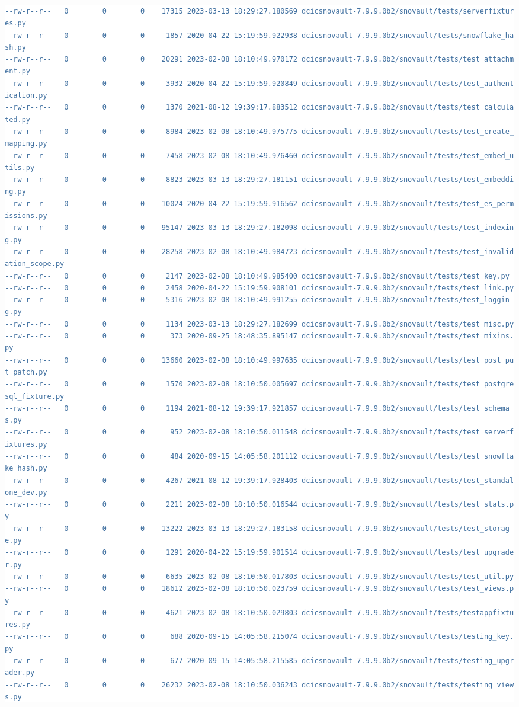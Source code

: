 ```diff
--rw-r--r--   0        0        0    17315 2023-03-13 18:29:27.180569 dcicsnovault-7.9.9.0b2/snovault/tests/serverfixtures.py
--rw-r--r--   0        0        0     1857 2020-04-22 15:19:59.922938 dcicsnovault-7.9.9.0b2/snovault/tests/snowflake_hash.py
--rw-r--r--   0        0        0    20291 2023-02-08 18:10:49.970172 dcicsnovault-7.9.9.0b2/snovault/tests/test_attachment.py
--rw-r--r--   0        0        0     3932 2020-04-22 15:19:59.920849 dcicsnovault-7.9.9.0b2/snovault/tests/test_authentication.py
--rw-r--r--   0        0        0     1370 2021-08-12 19:39:17.883512 dcicsnovault-7.9.9.0b2/snovault/tests/test_calculated.py
--rw-r--r--   0        0        0     8984 2023-02-08 18:10:49.975775 dcicsnovault-7.9.9.0b2/snovault/tests/test_create_mapping.py
--rw-r--r--   0        0        0     7458 2023-02-08 18:10:49.976460 dcicsnovault-7.9.9.0b2/snovault/tests/test_embed_utils.py
--rw-r--r--   0        0        0     8823 2023-03-13 18:29:27.181151 dcicsnovault-7.9.9.0b2/snovault/tests/test_embedding.py
--rw-r--r--   0        0        0    10024 2020-04-22 15:19:59.916562 dcicsnovault-7.9.9.0b2/snovault/tests/test_es_permissions.py
--rw-r--r--   0        0        0    95147 2023-03-13 18:29:27.182098 dcicsnovault-7.9.9.0b2/snovault/tests/test_indexing.py
--rw-r--r--   0        0        0    28258 2023-02-08 18:10:49.984723 dcicsnovault-7.9.9.0b2/snovault/tests/test_invalidation_scope.py
--rw-r--r--   0        0        0     2147 2023-02-08 18:10:49.985400 dcicsnovault-7.9.9.0b2/snovault/tests/test_key.py
--rw-r--r--   0        0        0     2458 2020-04-22 15:19:59.908101 dcicsnovault-7.9.9.0b2/snovault/tests/test_link.py
--rw-r--r--   0        0        0     5316 2023-02-08 18:10:49.991255 dcicsnovault-7.9.9.0b2/snovault/tests/test_logging.py
--rw-r--r--   0        0        0     1134 2023-03-13 18:29:27.182699 dcicsnovault-7.9.9.0b2/snovault/tests/test_misc.py
--rw-r--r--   0        0        0      373 2020-09-25 18:48:35.895147 dcicsnovault-7.9.9.0b2/snovault/tests/test_mixins.py
--rw-r--r--   0        0        0    13660 2023-02-08 18:10:49.997635 dcicsnovault-7.9.9.0b2/snovault/tests/test_post_put_patch.py
--rw-r--r--   0        0        0     1570 2023-02-08 18:10:50.005697 dcicsnovault-7.9.9.0b2/snovault/tests/test_postgresql_fixture.py
--rw-r--r--   0        0        0     1194 2021-08-12 19:39:17.921857 dcicsnovault-7.9.9.0b2/snovault/tests/test_schemas.py
--rw-r--r--   0        0        0      952 2023-02-08 18:10:50.011548 dcicsnovault-7.9.9.0b2/snovault/tests/test_serverfixtures.py
--rw-r--r--   0        0        0      484 2020-09-15 14:05:58.201112 dcicsnovault-7.9.9.0b2/snovault/tests/test_snowflake_hash.py
--rw-r--r--   0        0        0     4267 2021-08-12 19:39:17.928403 dcicsnovault-7.9.9.0b2/snovault/tests/test_standalone_dev.py
--rw-r--r--   0        0        0     2211 2023-02-08 18:10:50.016544 dcicsnovault-7.9.9.0b2/snovault/tests/test_stats.py
--rw-r--r--   0        0        0    13222 2023-03-13 18:29:27.183158 dcicsnovault-7.9.9.0b2/snovault/tests/test_storage.py
--rw-r--r--   0        0        0     1291 2020-04-22 15:19:59.901514 dcicsnovault-7.9.9.0b2/snovault/tests/test_upgrader.py
--rw-r--r--   0        0        0     6635 2023-02-08 18:10:50.017803 dcicsnovault-7.9.9.0b2/snovault/tests/test_util.py
--rw-r--r--   0        0        0    18612 2023-02-08 18:10:50.023759 dcicsnovault-7.9.9.0b2/snovault/tests/test_views.py
--rw-r--r--   0        0        0     4621 2023-02-08 18:10:50.029803 dcicsnovault-7.9.9.0b2/snovault/tests/testappfixtures.py
--rw-r--r--   0        0        0      688 2020-09-15 14:05:58.215074 dcicsnovault-7.9.9.0b2/snovault/tests/testing_key.py
--rw-r--r--   0        0        0      677 2020-09-15 14:05:58.215585 dcicsnovault-7.9.9.0b2/snovault/tests/testing_upgrader.py
--rw-r--r--   0        0        0    26232 2023-02-08 18:10:50.036243 dcicsnovault-7.9.9.0b2/snovault/tests/testing_views.py
```